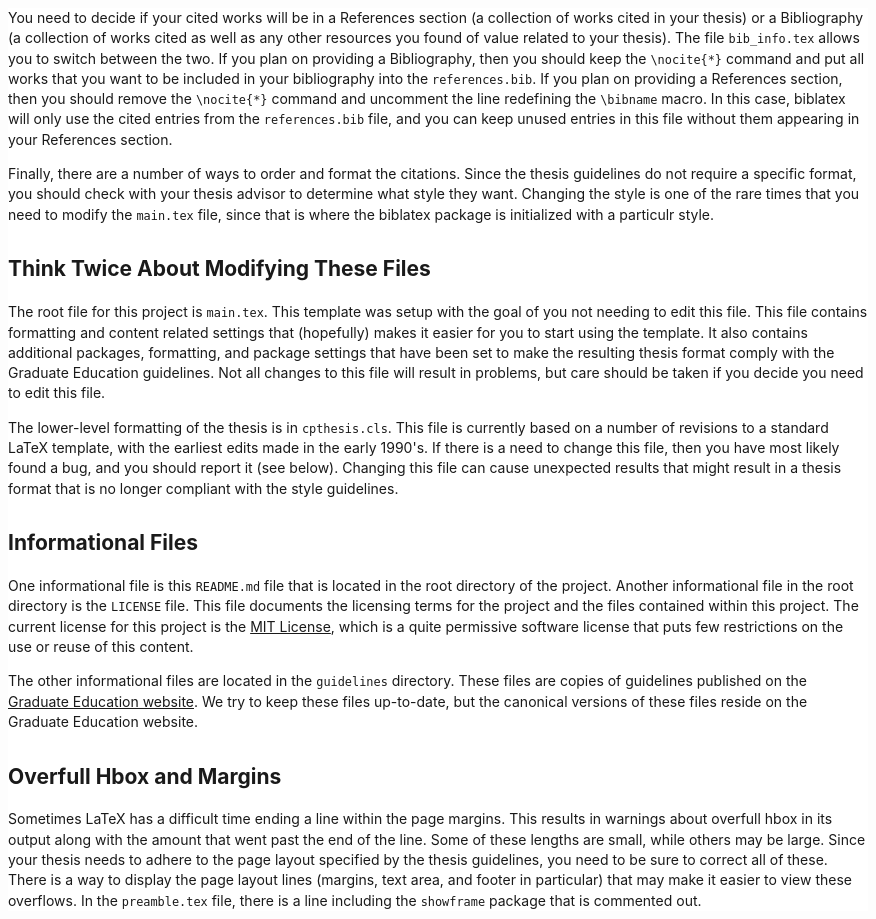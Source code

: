 You need to decide if your cited works will be in a References section (a collection of works cited in your thesis) or a Bibliography (a collection of works cited as well as any other resources you found of value related to your thesis).
The file ```bib_info.tex``` allows you to switch between the two.
If you plan on providing a Bibliography, then you should keep the ```\nocite{*}``` command and put all works that you want to be included in your bibliography into the ```references.bib```.
If you plan on providing a References section, then you should remove the ```\nocite{*}``` command and uncomment the line redefining the ```\bibname``` macro.
In this case, biblatex will only use the cited entries from the ```references.bib``` file, and you can keep unused entries in this file without them appearing in your References section.

Finally, there are a number of ways to order and format the citations.
Since the thesis guidelines do not require a specific format, you should check with your thesis advisor to determine what style they want.
Changing the style is one of the rare times that you need to modify the ```main.tex``` file, since that is where the biblatex package is initialized with a particulr style.

## Think Twice About Modifying These Files
The root file for this project is ```main.tex```.
This template was setup with the goal of you not needing to edit this file.
This file contains formatting and content related settings that (hopefully) makes it easier for you to start using the template.
It also contains additional packages, formatting, and package settings that have been set to make the resulting thesis format comply with the Graduate Education guidelines.
Not all changes to this file will result in problems, but care should be taken if you decide you need to edit this file.

The lower-level formatting of the thesis is in ```cpthesis.cls```.
This file is currently based on a number of revisions to a standard LaTeX template, with the earliest edits made in the early 1990's.
If there is a need to change this file, then you have most likely found a bug, and you should report it (see below).
Changing this file can cause unexpected results that might result in a thesis format that is no longer compliant with the style guidelines.

## Informational Files
One informational file is this ```README.md``` file that is located in the root directory of the project.
Another informational file in the root directory is the ```LICENSE``` file.
This file documents the licensing terms for the project and the files contained within this project.
The current license for this project is the [MIT License](https://opensource.org/license/MIT), which is a quite permissive software license that puts few restrictions on the use or reuse of this content.

The other informational files are located in the ```guidelines``` directory.
These files are copies of guidelines published on the [Graduate Education website](https://grad.calpoly.edu/masters-thesis/masters-thesis.html).
We try to keep these files up-to-date, but the canonical versions of these files reside on the Graduate Education website.

## Overfull Hbox and Margins
Sometimes LaTeX has a difficult time ending a line within the page margins.
This results in warnings about overfull hbox in its output along with the amount that went past the end of the line.
Some of these lengths are small, while others may be large.
Since your thesis needs to adhere to the page layout specified by the thesis guidelines, you need to be sure to correct all of these.
There is a way to display the page layout lines (margins, text area, and footer in particular) that may make it easier to view these overflows.
In the ```preamble.tex``` file, there is a line including the ```showframe``` package that is commented out.